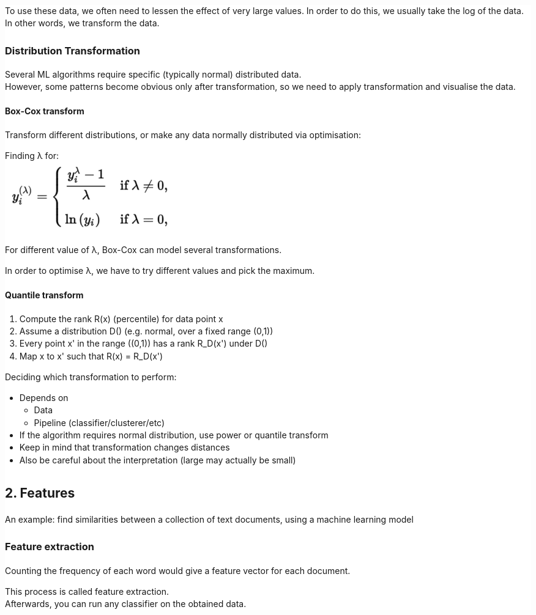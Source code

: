 To use these data, we often need to lessen the effect of very large values. In order to do this, we usually take the log of the data.<br>
In other words, we transform the data.

### Distribution Transformation
Several ML algorithms require specific (typically normal) distributed data.<br>
However, some patterns become obvious only after transformation, so we need to apply transformation and visualise the data.


#### Box-Cox transform
Transform different distributions, or make any data normally distributed via optimisation:

Finding λ for:<br>
![img_2.png](img_2.png)

For different value of λ, Box-Cox can model several transformations.

In order to optimise λ, we have to try different values and pick the maximum.


#### Quantile transform
1. Compute the rank R(x) (percentile) for data point x
2. Assume a distribution D() (e.g. normal, over a fixed range (0,1))
3. Every point x' in the range ((0,1)) has a rank R_D(x') under D()
4. Map x to x' such that R(x) = R_D(x')


Deciding which transformation to perform:
- Depends on
  - Data
  - Pipeline (classifier/clusterer/etc)
- If the algorithm requires normal distribution, use power or quantile transform
- Keep in mind that transformation changes distances
- Also be careful about the interpretation (large may actually be small)


## 2. Features

An example: find similarities between a collection of text documents, using a machine learning model

### Feature extraction
Counting the frequency of each word would give a feature vector for each document.

This process is called feature extraction.<br>
Afterwards, you can run any classifier on the obtained data.
